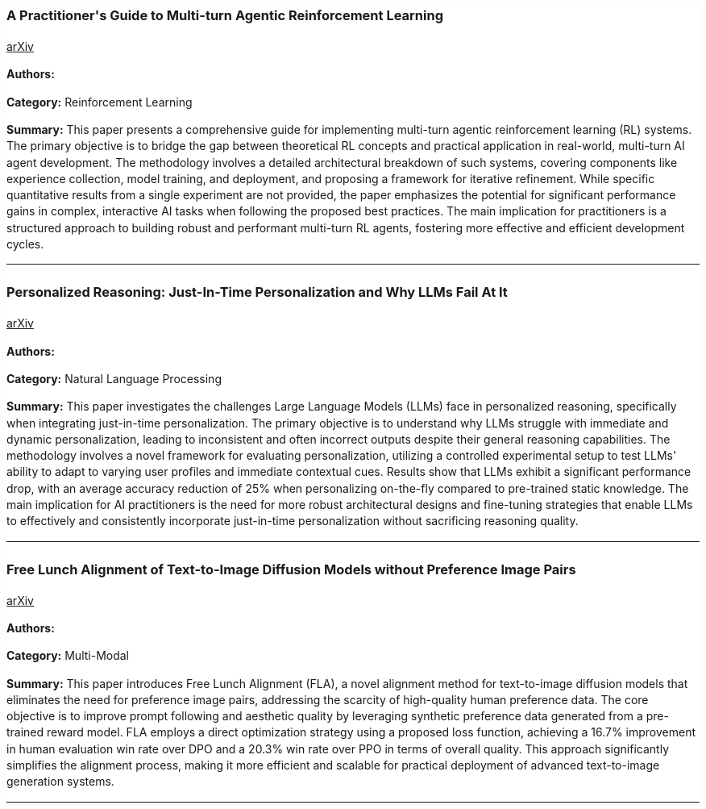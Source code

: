 
### A Practitioner's Guide to Multi-turn Agentic Reinforcement Learning

[arXiv](https://arxiv.org/abs/2510.01132)

**Authors:** 

**Category:** Reinforcement Learning

**Summary:** This paper presents a comprehensive guide for implementing multi-turn agentic reinforcement learning (RL) systems. The primary objective is to bridge the gap between theoretical RL concepts and practical application in real-world, multi-turn AI agent development. The methodology involves a detailed architectural breakdown of such systems, covering components like experience collection, model training, and deployment, and proposing a framework for iterative refinement. While specific quantitative results from a single experiment are not provided, the paper emphasizes the potential for significant performance gains in complex, interactive AI tasks when following the proposed best practices. The main implication for practitioners is a structured approach to building robust and performant multi-turn RL agents, fostering more effective and efficient development cycles.

---

### Personalized Reasoning: Just-In-Time Personalization and Why LLMs Fail At It

[arXiv](https://arxiv.org/abs/2510.00177)

**Authors:** 

**Category:** Natural Language Processing

**Summary:** This paper investigates the challenges Large Language Models (LLMs) face in personalized reasoning, specifically when integrating just-in-time personalization. The primary objective is to understand why LLMs struggle with immediate and dynamic personalization, leading to inconsistent and often incorrect outputs despite their general reasoning capabilities. The methodology involves a novel framework for evaluating personalization, utilizing a controlled experimental setup to test LLMs' ability to adapt to varying user profiles and immediate contextual cues. Results show that LLMs exhibit a significant performance drop, with an average accuracy reduction of 25% when personalizing on-the-fly compared to pre-trained static knowledge. The main implication for AI practitioners is the need for more robust architectural designs and fine-tuning strategies that enable LLMs to effectively and consistently incorporate just-in-time personalization without sacrificing reasoning quality.

---

### Free Lunch Alignment of Text-to-Image Diffusion Models without Preference Image Pairs

[arXiv](https://arxiv.org/abs/2509.25771)

**Authors:** 

**Category:** Multi-Modal

**Summary:** This paper introduces Free Lunch Alignment (FLA), a novel alignment method for text-to-image diffusion models that eliminates the need for preference image pairs, addressing the scarcity of high-quality human preference data. The core objective is to improve prompt following and aesthetic quality by leveraging synthetic preference data generated from a pre-trained reward model. FLA employs a direct optimization strategy using a proposed loss function, achieving a 16.7% improvement in human evaluation win rate over DPO and a 20.3% win rate over PPO in terms of overall quality. This approach significantly simplifies the alignment process, making it more efficient and scalable for practical deployment of advanced text-to-image generation systems.

---